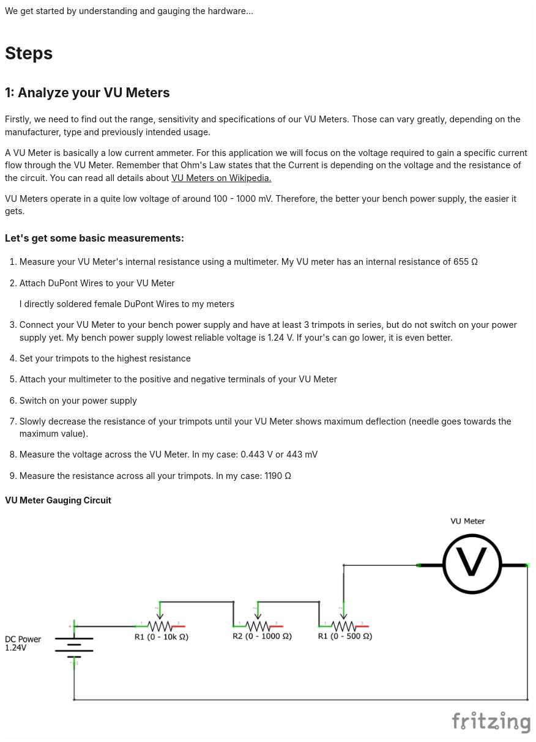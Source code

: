 We get started by understanding and gauging the hardware...

# Steps
## 1: Analyze your VU Meters
Firstly, we need to find out the range, sensitivity and specifications of our VU Meters. Those can vary greatly, depending on the manufacturer, type and previously intended usage.

A VU Meter is basically a low current ammeter. For this application we will focus on the voltage required to gain a specific current flow through the VU Meter. Remember that Ohm's Law states that the Current is depending on the voltage and the resistance of the circuit. You can read all details about [VU Meters on Wikipedia.](https://en.wikipedia.org/wiki/VU_meter)

VU Meters operate in a quite low voltage of around 100 - 1000 mV. Therefore, the better your bench power supply, the easier it gets.

### Let's get some basic measurements:

1. Measure your VU Meter's internal resistance using a multimeter. My VU meter has an internal resistance of 655 Ω
1. Attach DuPont Wires to your VU Meter

    I directly soldered female DuPont Wires to my meters
1. Connect your VU Meter to your bench power supply and have at least 3 trimpots in series, but do not switch on your power supply yet. My bench power supply lowest reliable voltage is 1.24 V. If your's can go lower, it is even better.
1. Set your trimpots to the highest resistance
1. Attach your multimeter to the positive and negative terminals of your VU Meter
1. Switch on your power supply
1. Slowly decrease the resistance of your trimpots until your VU Meter shows maximum deflection (needle goes towards the maximum value). 
1. Measure the voltage across the VU Meter. In my case: 0.443 V or 443 mV
1. Measure the resistance across all your trimpots. In my case: 1190 Ω

#### VU Meter Gauging Circuit
![Schematic 1: VU Meter Gauging Circuit](https://github.com/mrwunderbar666/rpi-vumonitor-python/raw/master/docs/measure-VU-Meter_schem.png)
